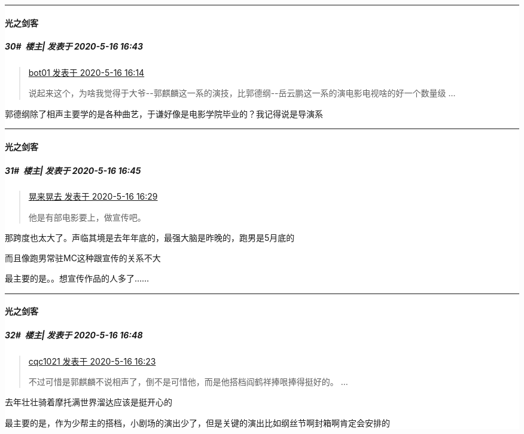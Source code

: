 





-----

####  光之剑客  
##### 30#         楼主| 发表于 2020-5-16 16:43



<blockquote><a href="httphttps://bbs.saraba1st.com/2b/forum.php?mod=redirect&amp;goto=findpost&amp;pid=47440987&amp;ptid=1935344" target="_blank">bot01 发表于 2020-5-16 16:14</a>

说起来这个，为啥我觉得于大爷--郭麒麟这一系的演技，比郭德纲--岳云鹏这一系的演电影电视啥的好一个数量级 ...</blockquote>
郭德纲除了相声主要学的是各种曲艺，于谦好像是电影学院毕业的？我记得说是导演系







-----

####  光之剑客  
##### 31#         楼主| 发表于 2020-5-16 16:45



<blockquote><a href="httphttps://bbs.saraba1st.com/2b/forum.php?mod=redirect&amp;goto=findpost&amp;pid=47441128&amp;ptid=1935344" target="_blank">晃来晃去 发表于 2020-5-16 16:29</a>

他是有部电影要上，做宣传吧。</blockquote>
那跨度也太大了。声临其境是去年年底的，最强大脑是昨晚的，跑男是5月底的

而且像跑男常驻MC这种跟宣传的关系不大

最主要的是。。想宣传作品的人多了……







-----

####  光之剑客  
##### 32#         楼主| 发表于 2020-5-16 16:48



<blockquote><a href="httphttps://bbs.saraba1st.com/2b/forum.php?mod=redirect&amp;goto=findpost&amp;pid=47441077&amp;ptid=1935344" target="_blank">cqc1021 发表于 2020-5-16 16:23</a>

不过可惜是郭麒麟不说相声了，倒不是可惜他，而是他搭档阎鹤祥捧哏捧得挺好的。 ...</blockquote>
去年壮壮骑着摩托满世界溜达应该是挺开心的

最主要的是，作为少帮主的搭档，小剧场的演出少了，但是关键的演出比如纲丝节啊封箱啊肯定会安排的





